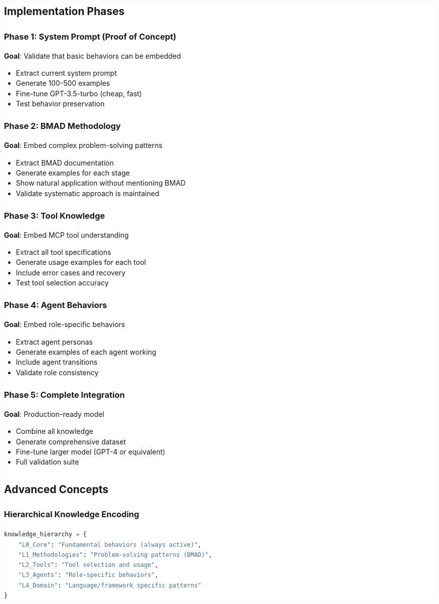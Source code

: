 ## Implementation Phases

### Phase 1: System Prompt (Proof of Concept)
**Goal**: Validate that basic behaviors can be embedded
- Extract current system prompt
- Generate 100-500 examples
- Fine-tune GPT-3.5-turbo (cheap, fast)
- Test behavior preservation

### Phase 2: BMAD Methodology
**Goal**: Embed complex problem-solving patterns
- Extract BMAD documentation
- Generate examples for each stage
- Show natural application without mentioning BMAD
- Validate systematic approach is maintained

### Phase 3: Tool Knowledge
**Goal**: Embed MCP tool understanding
- Extract all tool specifications
- Generate usage examples for each tool
- Include error cases and recovery
- Test tool selection accuracy

### Phase 4: Agent Behaviors
**Goal**: Embed role-specific behaviors
- Extract agent personas
- Generate examples of each agent working
- Include agent transitions
- Validate role consistency

### Phase 5: Complete Integration
**Goal**: Production-ready model
- Combine all knowledge
- Generate comprehensive dataset
- Fine-tune larger model (GPT-4 or equivalent)
- Full validation suite

## Advanced Concepts

### Hierarchical Knowledge Encoding
```python
knowledge_hierarchy = {
    "L0_Core": "Fundamental behaviors (always active)",
    "L1_Methodologies": "Problem-solving patterns (BMAD)",
    "L2_Tools": "Tool selection and usage",
    "L3_Agents": "Role-specific behaviors",
    "L4_Domain": "Language/framework specific patterns"
}
```
